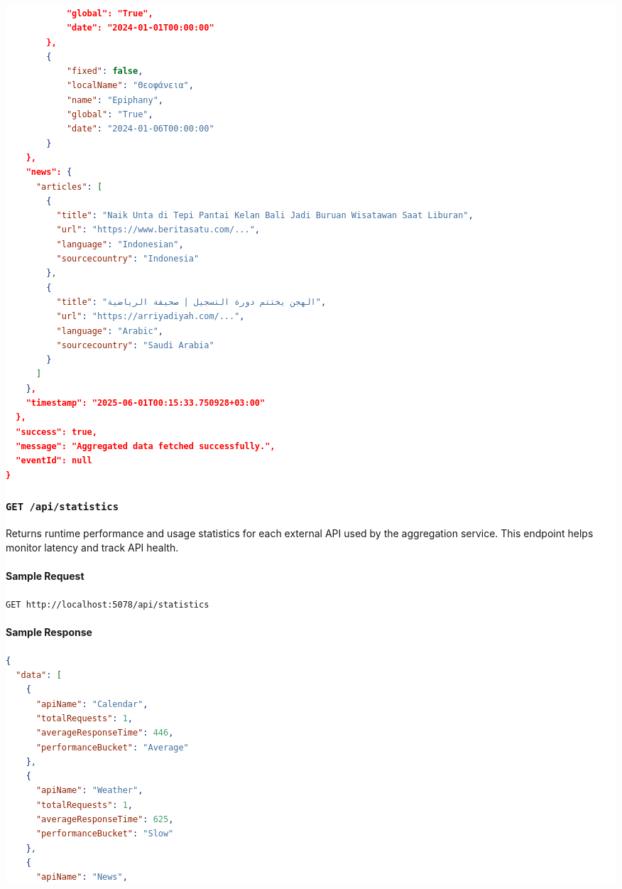 ```json
			"global": "True",
			"date": "2024-01-01T00:00:00"
		},
		{
			"fixed": false,
			"localName": "Θεοφάνεια",
			"name": "Epiphany",
			"global": "True",
			"date": "2024-01-06T00:00:00"
		}
    },
    "news": {
      "articles": [
        {
          "title": "Naik Unta di Tepi Pantai Kelan Bali Jadi Buruan Wisatawan Saat Liburan",
          "url": "https://www.beritasatu.com/...",
          "language": "Indonesian",
          "sourcecountry": "Indonesia"
        },
        {
          "title": "الهجن يختتم دورة التسجيل | صحيفة الرياضية",
          "url": "https://arriyadiyah.com/...",
          "language": "Arabic",
          "sourcecountry": "Saudi Arabia"
        }
      ]
    },
    "timestamp": "2025-06-01T00:15:33.750928+03:00"
  },
  "success": true,
  "message": "Aggregated data fetched successfully.",
  "eventId": null
}
```

### `GET /api/statistics`

Returns runtime performance and usage statistics for each external API used by the aggregation service. This endpoint helps monitor latency and track API health.

####  Sample Request

```http
GET http://localhost:5078/api/statistics
```

#### Sample Response
```json
{
  "data": [
    {
      "apiName": "Calendar",
      "totalRequests": 1,
      "averageResponseTime": 446,
      "performanceBucket": "Average"
    },
    {
      "apiName": "Weather",
      "totalRequests": 1,
      "averageResponseTime": 625,
      "performanceBucket": "Slow"
    },
    {
      "apiName": "News",
```